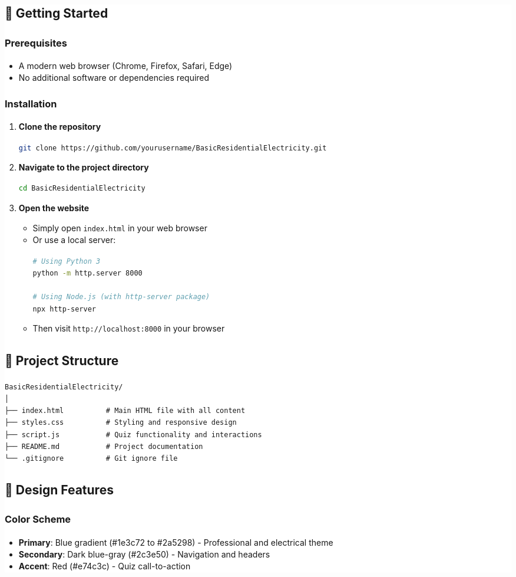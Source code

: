 ## 🚀 Getting Started

### Prerequisites
- A modern web browser (Chrome, Firefox, Safari, Edge)
- No additional software or dependencies required

### Installation

1. **Clone the repository**
   ```bash
   git clone https://github.com/yourusername/BasicResidentialElectricity.git
   ```

2. **Navigate to the project directory**
   ```bash
   cd BasicResidentialElectricity
   ```

3. **Open the website**
   - Simply open `index.html` in your web browser
   - Or use a local server:
     ```bash
     # Using Python 3
     python -m http.server 8000
     
     # Using Node.js (with http-server package)
     npx http-server
     ```
   - Then visit `http://localhost:8000` in your browser

## 📁 Project Structure

```
BasicResidentialElectricity/
│
├── index.html          # Main HTML file with all content
├── styles.css          # Styling and responsive design
├── script.js           # Quiz functionality and interactions
├── README.md           # Project documentation
└── .gitignore          # Git ignore file
```

## 🎨 Design Features

### Color Scheme
- **Primary**: Blue gradient (#1e3c72 to #2a5298) - Professional and electrical theme
- **Secondary**: Dark blue-gray (#2c3e50) - Navigation and headers
- **Accent**: Red (#e74c3c) - Quiz call-to-action
